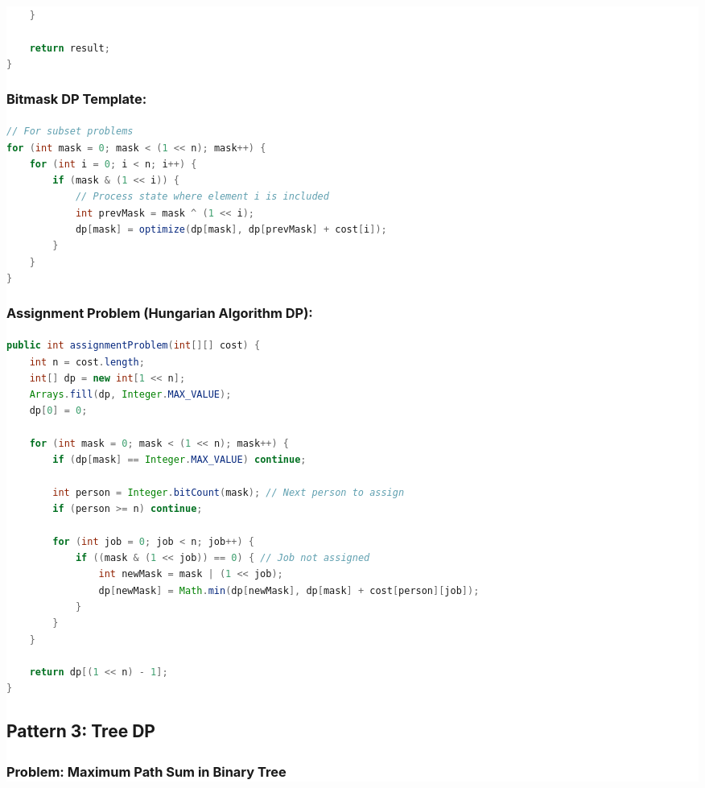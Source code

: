 ```java
    }
    
    return result;
}
```

### Bitmask DP Template:
```java
// For subset problems
for (int mask = 0; mask < (1 << n); mask++) {
    for (int i = 0; i < n; i++) {
        if (mask & (1 << i)) {
            // Process state where element i is included
            int prevMask = mask ^ (1 << i);
            dp[mask] = optimize(dp[mask], dp[prevMask] + cost[i]);
        }
    }
}
```

### Assignment Problem (Hungarian Algorithm DP):
```java
public int assignmentProblem(int[][] cost) {
    int n = cost.length;
    int[] dp = new int[1 << n];
    Arrays.fill(dp, Integer.MAX_VALUE);
    dp[0] = 0;
    
    for (int mask = 0; mask < (1 << n); mask++) {
        if (dp[mask] == Integer.MAX_VALUE) continue;
        
        int person = Integer.bitCount(mask); // Next person to assign
        if (person >= n) continue;
        
        for (int job = 0; job < n; job++) {
            if ((mask & (1 << job)) == 0) { // Job not assigned
                int newMask = mask | (1 << job);
                dp[newMask] = Math.min(dp[newMask], dp[mask] + cost[person][job]);
            }
        }
    }
    
    return dp[(1 << n) - 1];
}
```

## Pattern 3: Tree DP

### Problem: Maximum Path Sum in Binary Tree
